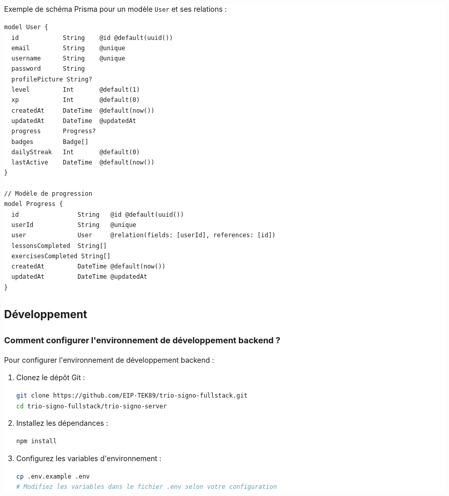 Exemple de schéma Prisma pour un modèle `User` et ses relations :

```prisma
model User {
  id            String    @id @default(uuid())
  email         String    @unique
  username      String    @unique
  password      String
  profilePicture String?
  level         Int       @default(1)
  xp            Int       @default(0)
  createdAt     DateTime  @default(now())
  updatedAt     DateTime  @updatedAt
  progress      Progress?
  badges        Badge[]
  dailyStreak   Int       @default(0)
  lastActive    DateTime  @default(now())
}

// Modèle de progression
model Progress {
  id                String   @id @default(uuid())
  userId            String   @unique
  user              User     @relation(fields: [userId], references: [id])
  lessonsCompleted  String[]
  exercisesCompleted String[]
  createdAt         DateTime @default(now())
  updatedAt         DateTime @updatedAt
}
```

## Développement

### Comment configurer l'environnement de développement backend ?

Pour configurer l'environnement de développement backend :

1. Clonez le dépôt Git :

   ```bash
   git clone https://github.com/EIP-TEK89/trio-signo-fullstack.git
   cd trio-signo-fullstack/trio-signo-server
   ```

2. Installez les dépendances :

   ```bash
   npm install
   ```

3. Configurez les variables d'environnement :

   ```bash
   cp .env.example .env
   # Modifiez les variables dans le fichier .env selon votre configuration
   ```
